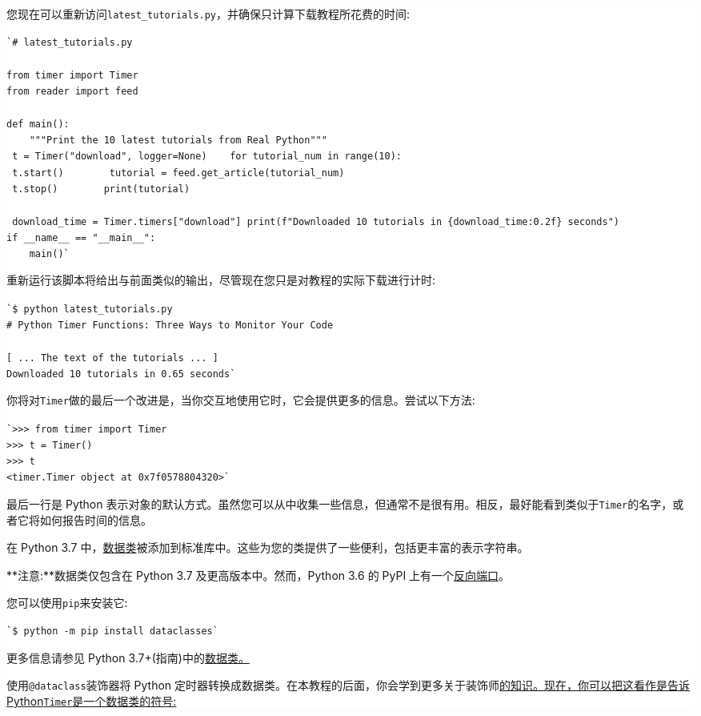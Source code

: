 您现在可以重新访问`latest_tutorials.py`，并确保只计算下载教程所花费的时间:

```
`# latest_tutorials.py

from timer import Timer
from reader import feed

def main():
    """Print the 10 latest tutorials from Real Python"""
 t = Timer("download", logger=None)    for tutorial_num in range(10):
 t.start()        tutorial = feed.get_article(tutorial_num)
 t.stop()        print(tutorial)

 download_time = Timer.timers["download"] print(f"Downloaded 10 tutorials in {download_time:0.2f} seconds") 
if __name__ == "__main__":
    main()` 
```

重新运行该脚本将给出与前面类似的输出，尽管现在您只是对教程的实际下载进行计时:

```
`$ python latest_tutorials.py
# Python Timer Functions: Three Ways to Monitor Your Code

[ ... The text of the tutorials ... ]
Downloaded 10 tutorials in 0.65 seconds` 
```

你将对`Timer`做的最后一个改进是，当你交互地使用它时，它会提供更多的信息。尝试以下方法:

>>>

```
`>>> from timer import Timer
>>> t = Timer()
>>> t
<timer.Timer object at 0x7f0578804320>` 
```

最后一行是 Python 表示对象的默认方式。虽然您可以从中收集一些信息，但通常不是很有用。相反，最好能看到类似于`Timer`的名字，或者它将如何报告时间的信息。

在 Python 3.7 中，[数据类](https://realpython.com/python-data-classes/)被添加到标准库中。这些为您的类提供了一些便利，包括更丰富的表示字符串。

**注意:**数据类仅包含在 Python 3.7 及更高版本中。然而，Python 3.6 的 PyPI 上有一个[反向端口](https://pypi.org/project/dataclasses/)。

您可以使用`pip`来安装它:

```
`$ python -m pip install dataclasses` 
```

更多信息请参见 Python 3.7+(指南)中的[数据类。](https://realpython.com/python-data-classes/)

使用`@dataclass`装饰器将 Python 定时器转换成数据类。在本教程的后面，你会学到更多关于装饰师[的知识。现在，你可以把这看作是告诉 Python`Timer`是一个数据类的符号:](#a-python-timer-decorator)

